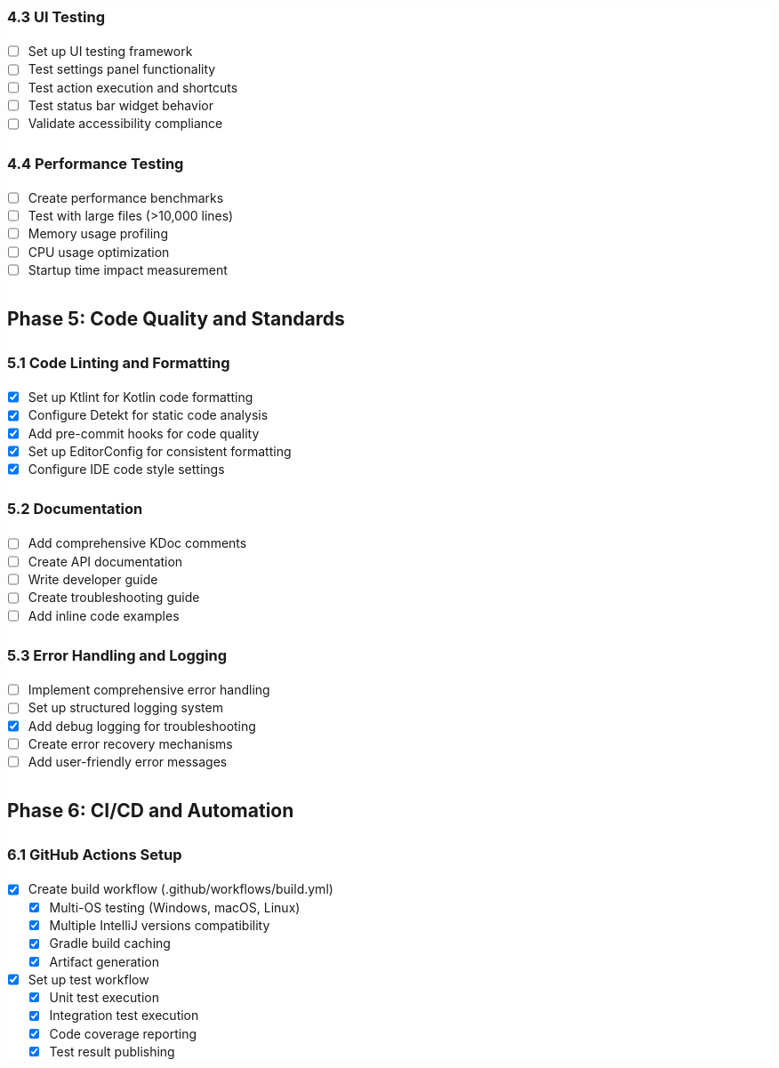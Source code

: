 ### 4.3 UI Testing
- [ ] Set up UI testing framework
- [ ] Test settings panel functionality
- [ ] Test action execution and shortcuts
- [ ] Test status bar widget behavior
- [ ] Validate accessibility compliance

### 4.4 Performance Testing
- [ ] Create performance benchmarks
- [ ] Test with large files (>10,000 lines)
- [ ] Memory usage profiling
- [ ] CPU usage optimization
- [ ] Startup time impact measurement

## Phase 5: Code Quality and Standards

### 5.1 Code Linting and Formatting
- [x] Set up Ktlint for Kotlin code formatting
- [x] Configure Detekt for static code analysis
- [x] Add pre-commit hooks for code quality
- [x] Set up EditorConfig for consistent formatting
- [x] Configure IDE code style settings

### 5.2 Documentation
- [ ] Add comprehensive KDoc comments
- [ ] Create API documentation
- [ ] Write developer guide
- [ ] Create troubleshooting guide
- [ ] Add inline code examples

### 5.3 Error Handling and Logging
- [ ] Implement comprehensive error handling
- [ ] Set up structured logging system
- [x] Add debug logging for troubleshooting
- [ ] Create error recovery mechanisms
- [ ] Add user-friendly error messages

## Phase 6: CI/CD and Automation

### 6.1 GitHub Actions Setup
- [x] Create build workflow (.github/workflows/build.yml)
  - [x] Multi-OS testing (Windows, macOS, Linux)
  - [x] Multiple IntelliJ versions compatibility
  - [x] Gradle build caching
  - [x] Artifact generation
- [x] Set up test workflow
  - [x] Unit test execution
  - [x] Integration test execution
  - [x] Code coverage reporting
  - [x] Test result publishing
